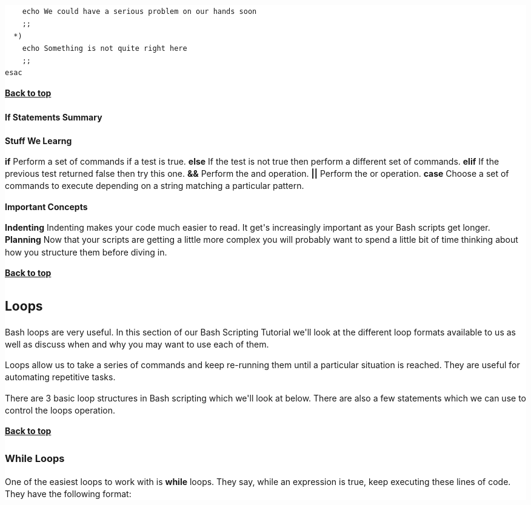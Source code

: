```
    echo We could have a serious problem on our hands soon
    ;;
  *)
    echo Something is not quite right here
    ;;
esac
```

**[Back to top](#table-of-contents)**

#### If Statements Summary

**Stuff We Learng**

**if**
Perform a set of commands if a test is true.
**else**
If the test is not true then perform a different set of commands.
**elif**
If the previous test returned false then try this one.
**&&**
Perform the and operation.
**||**
Perform the or operation.
**case**
Choose a set of commands to execute depending on a string matching a particular pattern.

**Important Concepts**

**Indenting**
Indenting makes your code much easier to read. It get's increasingly important as your Bash scripts get longer.
**Planning**
Now that your scripts are getting a little more complex you will probably want to spend a little bit of time thinking about how you structure them before diving in.

**[Back to top](#table-of-contents)**

## Loops

Bash loops are very useful. In this section of our Bash Scripting Tutorial we'll look at the different loop formats available to us as well as discuss when and why you may want to use each of them.

Loops allow us to take a series of commands and keep re-running them until a particular situation is reached. They are useful for automating repetitive tasks.

There are 3 basic loop structures in Bash scripting which we'll look at below. There are also a few statements which we can use to control the loops operation.

**[Back to top](#table-of-contents)**

### While Loops

One of the easiest loops to work with is **while** loops. They say, while an expression is true, keep executing these lines of code. They have the following format:
